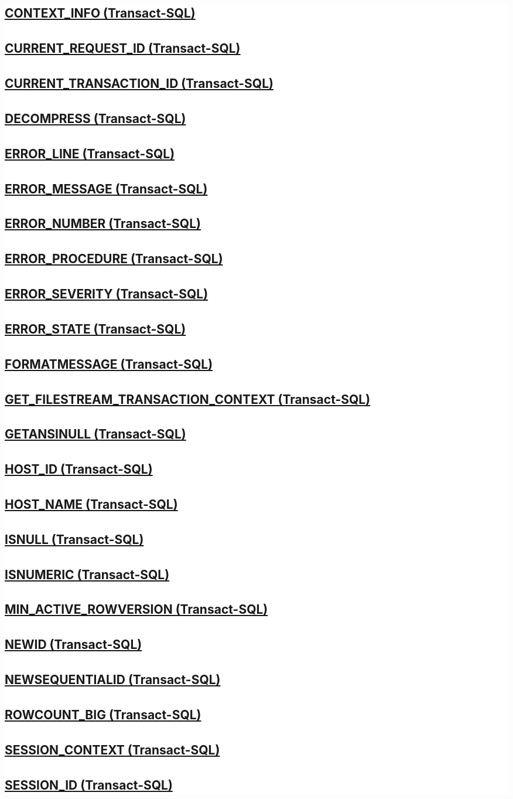 ## [CONTEXT_INFO  (Transact-SQL)](context-info-transact-sql.md)  
## [CURRENT_REQUEST_ID (Transact-SQL)](current-request-id-transact-sql.md)  
## [CURRENT_TRANSACTION_ID (Transact-SQL)](current-transaction-id-transact-sql.md)  
## [DECOMPRESS (Transact-SQL)](decompress-transact-sql.md)  
## [ERROR_LINE (Transact-SQL)](error-line-transact-sql.md)  
## [ERROR_MESSAGE (Transact-SQL)](error-message-transact-sql.md)  
## [ERROR_NUMBER (Transact-SQL)](error-number-transact-sql.md)  
## [ERROR_PROCEDURE (Transact-SQL)](error-procedure-transact-sql.md)  
## [ERROR_SEVERITY (Transact-SQL)](error-severity-transact-sql.md)  
## [ERROR_STATE (Transact-SQL)](error-state-transact-sql.md)  
## [FORMATMESSAGE (Transact-SQL)](formatmessage-transact-sql.md)  
## [GET_FILESTREAM_TRANSACTION_CONTEXT (Transact-SQL)](get-filestream-transaction-context-transact-sql.md)  
## [GETANSINULL (Transact-SQL)](getansinull-transact-sql.md)  
## [HOST_ID (Transact-SQL)](host-id-transact-sql.md)  
## [HOST_NAME (Transact-SQL)](host-name-transact-sql.md)  
## [ISNULL (Transact-SQL)](isnull-transact-sql.md)  
## [ISNUMERIC (Transact-SQL)](isnumeric-transact-sql.md)  
## [MIN_ACTIVE_ROWVERSION (Transact-SQL)](min-active-rowversion-transact-sql.md)  
## [NEWID (Transact-SQL)](newid-transact-sql.md)  
## [NEWSEQUENTIALID (Transact-SQL)](newsequentialid-transact-sql.md)  
## [ROWCOUNT_BIG (Transact-SQL)](rowcount-big-transact-sql.md)  
## [SESSION_CONTEXT (Transact-SQL)](session-context-transact-sql.md)  
## [SESSION_ID (Transact-SQL)](session-id-transact-sql.md)  